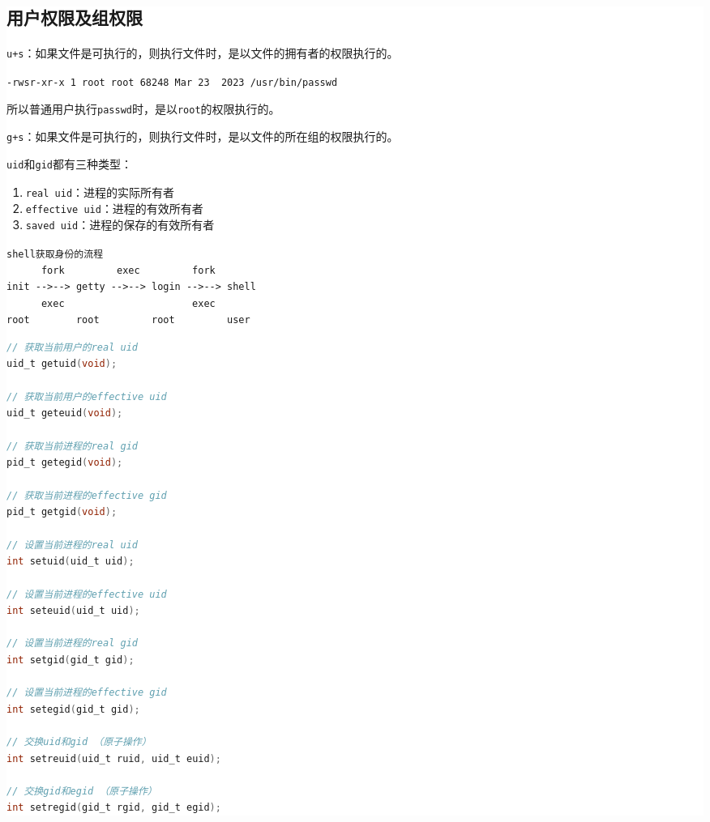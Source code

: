 ## 用户权限及组权限

`u+s`：如果文件是可执行的，则执行文件时，是以文件的拥有者的权限执行的。

```bash
-rwsr-xr-x 1 root root 68248 Mar 23  2023 /usr/bin/passwd
```

所以普通用户执行`passwd`时，是以`root`的权限执行的。

`g+s`：如果文件是可执行的，则执行文件时，是以文件的所在组的权限执行的。

`uid`和`gid`都有三种类型：

1. `real uid`：进程的实际所有者
2. `effective uid`：进程的有效所有者
3. `saved uid`：进程的保存的有效所有者

```
shell获取身份的流程
      fork         exec         fork
init -->--> getty -->--> login -->--> shell
      exec                      exec
root        root         root         user
```

```c
// 获取当前用户的real uid
uid_t getuid(void);

// 获取当前用户的effective uid
uid_t geteuid(void);

// 获取当前进程的real gid
pid_t getegid(void);

// 获取当前进程的effective gid
pid_t getgid(void);

// 设置当前进程的real uid
int setuid(uid_t uid);

// 设置当前进程的effective uid
int seteuid(uid_t uid);

// 设置当前进程的real gid
int setgid(gid_t gid);

// 设置当前进程的effective gid  
int setegid(gid_t gid);

// 交换uid和gid （原子操作）
int setreuid(uid_t ruid, uid_t euid);

// 交换gid和egid （原子操作）
int setregid(gid_t rgid, gid_t egid);

```
